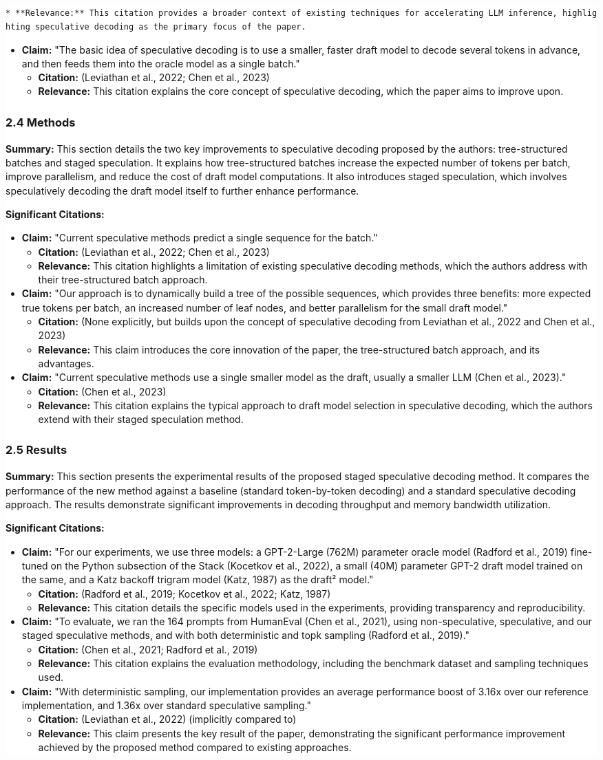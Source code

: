     * **Relevance:** This citation provides a broader context of existing techniques for accelerating LLM inference, highlighting speculative decoding as the primary focus of the paper.
* **Claim:** "The basic idea of speculative decoding is to use a smaller, faster draft model to decode several tokens in advance, and then feeds them into the oracle model as a single batch."
    * **Citation:** (Leviathan et al., 2022; Chen et al., 2023)
    * **Relevance:** This citation explains the core concept of speculative decoding, which the paper aims to improve upon.


### 2.4 Methods

**Summary:** This section details the two key improvements to speculative decoding proposed by the authors: tree-structured batches and staged speculation. It explains how tree-structured batches increase the expected number of tokens per batch, improve parallelism, and reduce the cost of draft model computations. It also introduces staged speculation, which involves speculatively decoding the draft model itself to further enhance performance.

**Significant Citations:**

* **Claim:** "Current speculative methods predict a single sequence for the batch."
    * **Citation:** (Leviathan et al., 2022; Chen et al., 2023)
    * **Relevance:** This citation highlights a limitation of existing speculative decoding methods, which the authors address with their tree-structured batch approach.
* **Claim:** "Our approach is to dynamically build a tree of the possible sequences, which provides three benefits: more expected true tokens per batch, an increased number of leaf nodes, and better parallelism for the small draft model."
    * **Citation:** (None explicitly, but builds upon the concept of speculative decoding from Leviathan et al., 2022 and Chen et al., 2023)
    * **Relevance:** This claim introduces the core innovation of the paper, the tree-structured batch approach, and its advantages.
* **Claim:** "Current speculative methods use a single smaller model as the draft, usually a smaller LLM (Chen et al., 2023)."
    * **Citation:** (Chen et al., 2023)
    * **Relevance:** This citation explains the typical approach to draft model selection in speculative decoding, which the authors extend with their staged speculation method.


### 2.5 Results

**Summary:** This section presents the experimental results of the proposed staged speculative decoding method. It compares the performance of the new method against a baseline (standard token-by-token decoding) and a standard speculative decoding approach. The results demonstrate significant improvements in decoding throughput and memory bandwidth utilization.

**Significant Citations:**

* **Claim:** "For our experiments, we use three models: a GPT-2-Large (762M) parameter oracle model (Radford et al., 2019) fine-tuned on the Python subsection of the Stack (Kocetkov et al., 2022), a small (40M) parameter GPT-2 draft model trained on the same, and a Katz backoff trigram model (Katz, 1987) as the draft² model."
    * **Citation:** (Radford et al., 2019; Kocetkov et al., 2022; Katz, 1987)
    * **Relevance:** This citation details the specific models used in the experiments, providing transparency and reproducibility.
* **Claim:** "To evaluate, we ran the 164 prompts from HumanEval (Chen et al., 2021), using non-speculative, speculative, and our staged speculative methods, and with both deterministic and topk sampling (Radford et al., 2019)."
    * **Citation:** (Chen et al., 2021; Radford et al., 2019)
    * **Relevance:** This citation explains the evaluation methodology, including the benchmark dataset and sampling techniques used.
* **Claim:** "With deterministic sampling, our implementation provides an average performance boost of 3.16x over our reference implementation, and 1.36x over standard speculative sampling."
    * **Citation:** (Leviathan et al., 2022) (implicitly compared to)
    * **Relevance:** This claim presents the key result of the paper, demonstrating the significant performance improvement achieved by the proposed method compared to existing approaches.
